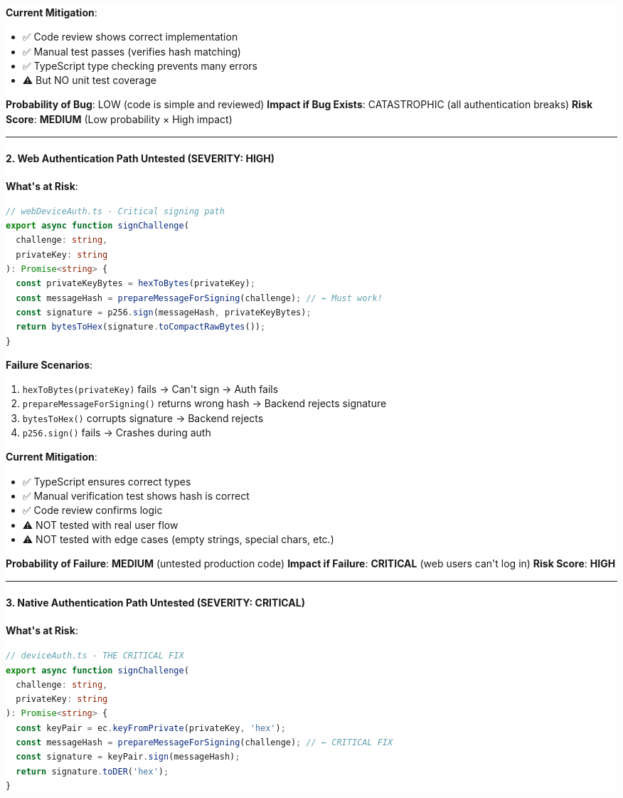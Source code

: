 **Current Mitigation**:
- ✅ Code review shows correct implementation
- ✅ Manual test passes (verifies hash matching)
- ✅ TypeScript type checking prevents many errors
- ⚠️ But NO unit test coverage

**Probability of Bug**: LOW (code is simple and reviewed)
**Impact if Bug Exists**: CATASTROPHIC (all authentication breaks)
**Risk Score**: **MEDIUM** (Low probability × High impact)

---

#### 2. **Web Authentication Path Untested** (SEVERITY: HIGH)

**What's at Risk**:
```typescript
// webDeviceAuth.ts - Critical signing path
export async function signChallenge(
  challenge: string,
  privateKey: string
): Promise<string> {
  const privateKeyBytes = hexToBytes(privateKey);
  const messageHash = prepareMessageForSigning(challenge); // ← Must work!
  const signature = p256.sign(messageHash, privateKeyBytes);
  return bytesToHex(signature.toCompactRawBytes());
}
```

**Failure Scenarios**:
1. `hexToBytes(privateKey)` fails → Can't sign → Auth fails
2. `prepareMessageForSigning()` returns wrong hash → Backend rejects signature
3. `bytesToHex()` corrupts signature → Backend rejects
4. `p256.sign()` fails → Crashes during auth

**Current Mitigation**:
- ✅ TypeScript ensures correct types
- ✅ Manual verification test shows hash is correct
- ✅ Code review confirms logic
- ⚠️ NOT tested with real user flow
- ⚠️ NOT tested with edge cases (empty strings, special chars, etc.)

**Probability of Failure**: **MEDIUM** (untested production code)
**Impact if Failure**: **CRITICAL** (web users can't log in)
**Risk Score**: **HIGH**

---

#### 3. **Native Authentication Path Untested** (SEVERITY: CRITICAL)

**What's at Risk**:
```typescript
// deviceAuth.ts - THE CRITICAL FIX
export async function signChallenge(
  challenge: string,
  privateKey: string
): Promise<string> {
  const keyPair = ec.keyFromPrivate(privateKey, 'hex');
  const messageHash = prepareMessageForSigning(challenge); // ← CRITICAL FIX
  const signature = keyPair.sign(messageHash);
  return signature.toDER('hex');
}
```
